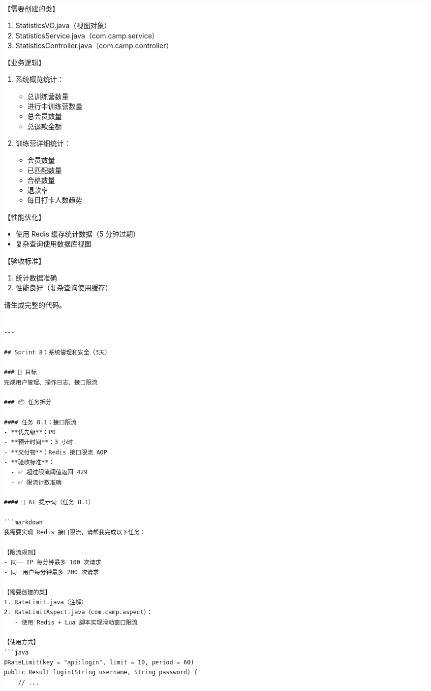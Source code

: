【需要创建的类】
1. StatisticsVO.java（视图对象）
2. StatisticsService.java（com.camp.service）
3. StatisticsController.java（com.camp.controller）

【业务逻辑】
1. 系统概览统计：
   - 总训练营数量
   - 进行中训练营数量
   - 总会员数量
   - 总退款金额

2. 训练营详细统计：
   - 会员数量
   - 已匹配数量
   - 合格数量
   - 退款率
   - 每日打卡人数趋势

【性能优化】
- 使用 Redis 缓存统计数据（5 分钟过期）
- 复杂查询使用数据库视图

【验收标准】
1. 统计数据准确
2. 性能良好（复杂查询使用缓存）

请生成完整的代码。
```

---

## Sprint 8：系统管理和安全（3天）

### 🎯 目标
完成用户管理、操作日志、接口限流

### 📦 任务拆分

#### 任务 8.1：接口限流
- **优先级**：P0
- **预计时间**：3 小时
- **交付物**：Redis 接口限流 AOP
- **验收标准**：
  - ✅ 超过限流阈值返回 429
  - ✅ 限流计数准确

#### 🤖 AI 提示词（任务 8.1）

```markdown
我需要实现 Redis 接口限流，请帮我完成以下任务：

【限流规则】
- 同一 IP 每分钟最多 100 次请求
- 同一用户每分钟最多 200 次请求

【需要创建的类】
1. RateLimit.java（注解）
2. RateLimitAspect.java（com.camp.aspect）：
   - 使用 Redis + Lua 脚本实现滑动窗口限流

【使用方式】
```java
@RateLimit(key = "api:login", limit = 10, period = 60)
public Result login(String username, String password) {
    // ...
```